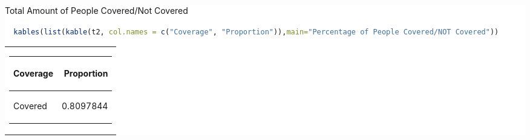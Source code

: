 </td>

<td>

Total Amount of People Covered/Not Covered

</td>

</tr>

</tbody>

</table>

``` r
  kables(list(kable(t2, col.names = c("Coverage", "Proportion")),main="Percentage of People Covered/NOT Covered"))
```

<table class="kable_wrapper">

<tbody>

<tr>

<td>

<table>

<thead>

<tr>

<th style="text-align:left;">

Coverage

</th>

<th style="text-align:right;">

Proportion

</th>

</tr>

</thead>

<tbody>

<tr>

<td style="text-align:left;">

Covered

</td>

<td style="text-align:right;">

0.8097844

</td>
